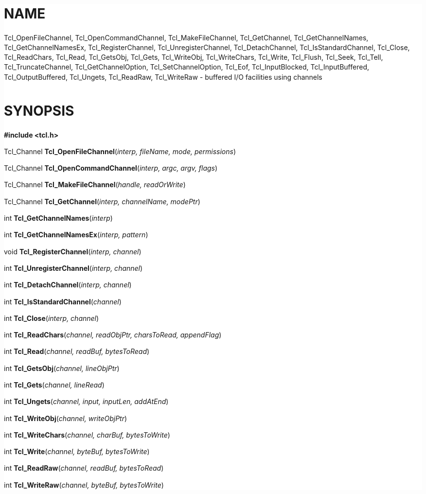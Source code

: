 # NAME

Tcl_OpenFileChannel, Tcl_OpenCommandChannel, Tcl_MakeFileChannel,
Tcl_GetChannel, Tcl_GetChannelNames, Tcl_GetChannelNamesEx,
Tcl_RegisterChannel, Tcl_UnregisterChannel, Tcl_DetachChannel,
Tcl_IsStandardChannel, Tcl_Close, Tcl_ReadChars, Tcl_Read, Tcl_GetsObj,
Tcl_Gets, Tcl_WriteObj, Tcl_WriteChars, Tcl_Write, Tcl_Flush, Tcl_Seek,
Tcl_Tell, Tcl_TruncateChannel, Tcl_GetChannelOption,
Tcl_SetChannelOption, Tcl_Eof, Tcl_InputBlocked, Tcl_InputBuffered,
Tcl_OutputBuffered, Tcl_Ungets, Tcl_ReadRaw, Tcl_WriteRaw - buffered I/O
facilities using channels

# SYNOPSIS

**#include \<tcl.h\>**

Tcl_Channel **Tcl_OpenFileChannel**(*interp, fileName, mode,
permissions*)

Tcl_Channel **Tcl_OpenCommandChannel**(*interp, argc, argv, flags*)

Tcl_Channel **Tcl_MakeFileChannel**(*handle, readOrWrite*)

Tcl_Channel **Tcl_GetChannel**(*interp, channelName, modePtr*)

int **Tcl_GetChannelNames**(*interp*)

int **Tcl_GetChannelNamesEx**(*interp, pattern*)

void **Tcl_RegisterChannel**(*interp, channel*)

int **Tcl_UnregisterChannel**(*interp, channel*)

int **Tcl_DetachChannel**(*interp, channel*)

int **Tcl_IsStandardChannel**(*channel*)

int **Tcl_Close**(*interp, channel*)

int **Tcl_ReadChars**(*channel, readObjPtr, charsToRead, appendFlag*)

int **Tcl_Read**(*channel, readBuf, bytesToRead*)

int **Tcl_GetsObj**(*channel, lineObjPtr*)

int **Tcl_Gets**(*channel, lineRead*)

int **Tcl_Ungets**(*channel, input, inputLen, addAtEnd*)

int **Tcl_WriteObj**(*channel, writeObjPtr*)

int **Tcl_WriteChars**(*channel, charBuf, bytesToWrite*)

int **Tcl_Write**(*channel, byteBuf, bytesToWrite*)

int **Tcl_ReadRaw**(*channel, readBuf, bytesToRead*)

int **Tcl_WriteRaw**(*channel, byteBuf, bytesToWrite*)
